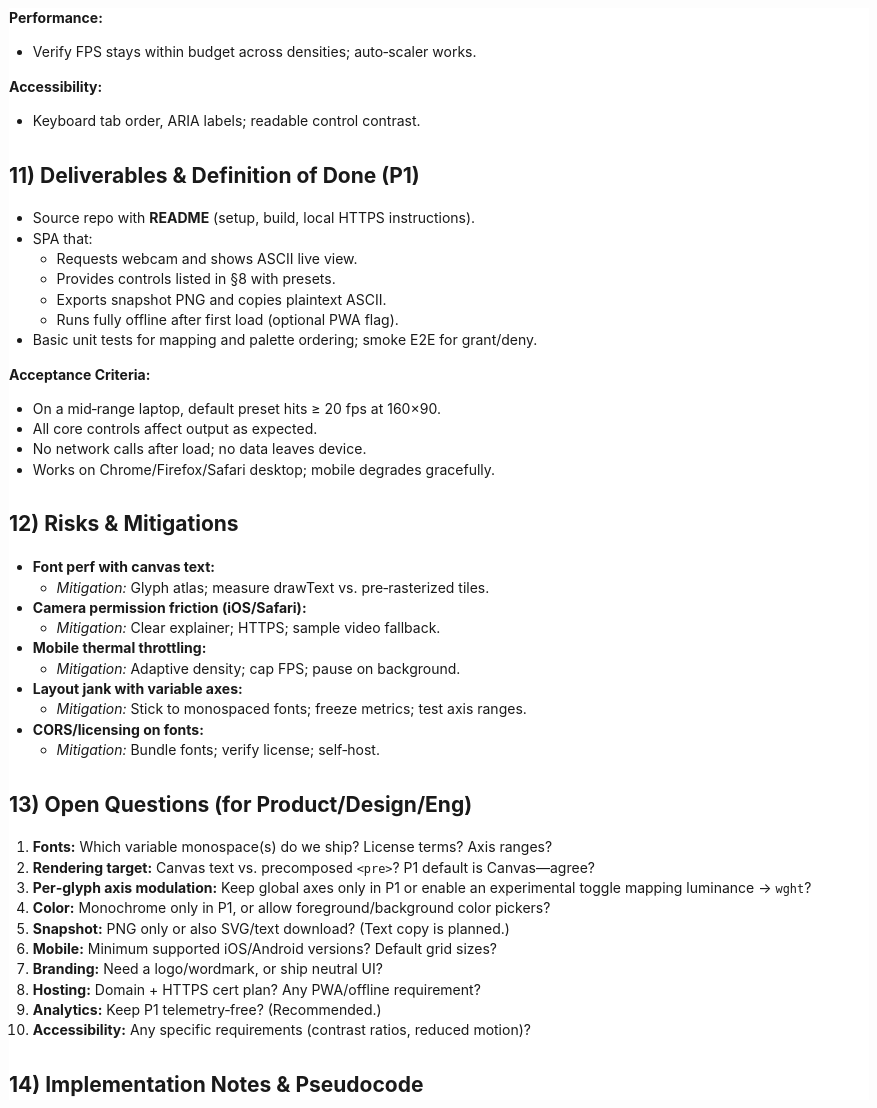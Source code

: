 **Performance:**

- Verify FPS stays within budget across densities; auto‑scaler works.

**Accessibility:**

- Keyboard tab order, ARIA labels; readable control contrast.

## 11) Deliverables & Definition of Done (P1)

- Source repo with **README** (setup, build, local HTTPS instructions).
- SPA that:
  - Requests webcam and shows ASCII live view.
  - Provides controls listed in §8 with presets.
  - Exports snapshot PNG and copies plaintext ASCII.
  - Runs fully offline after first load (optional PWA flag).
- Basic unit tests for mapping and palette ordering; smoke E2E for grant/deny.

**Acceptance Criteria:**

- On a mid‑range laptop, default preset hits ≥ 20 fps at 160×90.
- All core controls affect output as expected.
- No network calls after load; no data leaves device.
- Works on Chrome/Firefox/Safari desktop; mobile degrades gracefully.

## 12) Risks & Mitigations

- **Font perf with canvas text:**
  - *Mitigation:* Glyph atlas; measure drawText vs. pre‑rasterized tiles.
- **Camera permission friction (iOS/Safari):**
  - *Mitigation:* Clear explainer; HTTPS; sample video fallback.
- **Mobile thermal throttling:**
  - *Mitigation:* Adaptive density; cap FPS; pause on background.
- **Layout jank with variable axes:**
  - *Mitigation:* Stick to monospaced fonts; freeze metrics; test axis ranges.
- **CORS/licensing on fonts:**
  - *Mitigation:* Bundle fonts; verify license; self‑host.

## 13) Open Questions (for Product/Design/Eng)

1. **Fonts:** Which variable monospace(s) do we ship? License terms? Axis ranges?
2. **Rendering target:** Canvas text vs. precomposed `<pre>`? P1 default is Canvas—agree?
3. **Per‑glyph axis modulation:** Keep global axes only in P1 or enable an experimental toggle mapping luminance → `wght`?
4. **Color:** Monochrome only in P1, or allow foreground/background color pickers?
5. **Snapshot:** PNG only or also SVG/text download? (Text copy is planned.)
6. **Mobile:** Minimum supported iOS/Android versions? Default grid sizes?
7. **Branding:** Need a logo/wordmark, or ship neutral UI?
8. **Hosting:** Domain + HTTPS cert plan? Any PWA/offline requirement?
9. **Analytics:** Keep P1 telemetry‑free? (Recommended.)
10. **Accessibility:** Any specific requirements (contrast ratios, reduced motion)?

## 14) Implementation Notes & Pseudocode
